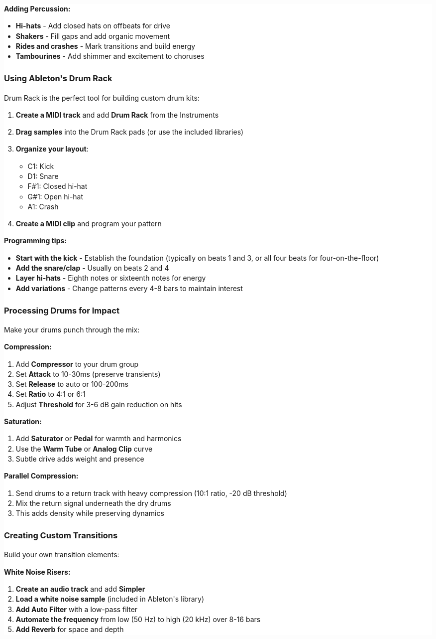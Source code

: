 **Adding Percussion:**
- **Hi-hats** - Add closed hats on offbeats for drive
- **Shakers** - Fill gaps and add organic movement
- **Rides and crashes** - Mark transitions and build energy
- **Tambourines** - Add shimmer and excitement to choruses

### Using Ableton's Drum Rack

Drum Rack is the perfect tool for building custom drum kits:

1. **Create a MIDI track** and add **Drum Rack** from the Instruments
2. **Drag samples** into the Drum Rack pads (or use the included libraries)
3. **Organize your layout**:
   - C1: Kick
   - D1: Snare
   - F#1: Closed hi-hat
   - G#1: Open hi-hat
   - A1: Crash

4. **Create a MIDI clip** and program your pattern

**Programming tips:**
- **Start with the kick** - Establish the foundation (typically on beats 1 and 3, or all four beats for four-on-the-floor)
- **Add the snare/clap** - Usually on beats 2 and 4
- **Layer hi-hats** - Eighth notes or sixteenth notes for energy
- **Add variations** - Change patterns every 4-8 bars to maintain interest

### Processing Drums for Impact

Make your drums punch through the mix:

**Compression:**
1. Add **Compressor** to your drum group
2. Set **Attack** to 10-30ms (preserve transients)
3. Set **Release** to auto or 100-200ms
4. Set **Ratio** to 4:1 or 6:1
5. Adjust **Threshold** for 3-6 dB gain reduction on hits

**Saturation:**
1. Add **Saturator** or **Pedal** for warmth and harmonics
2. Use the **Warm Tube** or **Analog Clip** curve
3. Subtle drive adds weight and presence

**Parallel Compression:**
1. Send drums to a return track with heavy compression (10:1 ratio, -20 dB threshold)
2. Mix the return signal underneath the dry drums
3. This adds density while preserving dynamics

### Creating Custom Transitions

Build your own transition elements:

**White Noise Risers:**
1. **Create an audio track** and add **Simpler**
2. **Load a white noise sample** (included in Ableton's library)
3. **Add Auto Filter** with a low-pass filter
4. **Automate the frequency** from low (50 Hz) to high (20 kHz) over 8-16 bars
5. **Add Reverb** for space and depth
